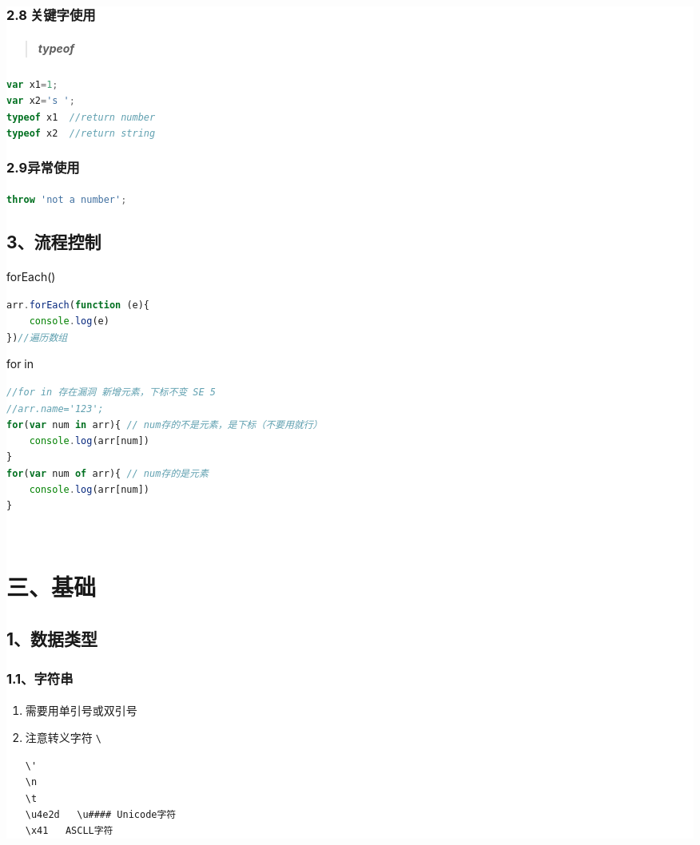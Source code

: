 ### 2.8 关键字使用

> ##### typeof

```js
var x1=1;
var x2='s ';
typeof x1  //return number
typeof x2  //return string
```

### 2.9异常使用

```js
throw 'not a number';
```



## 3、流程控制

forEach()

```js
arr.forEach(function (e){
    console.log(e)
})//遍历数组
```

for  in

```js
//for in 存在漏洞 新增元素，下标不变 SE 5 
//arr.name='123';
for(var num in arr){ // num存的不是元素，是下标（不要用就行）
 	console.log(arr[num])
}
for(var num of arr){ // num存的是元素
 	console.log(arr[num])
}
```

​	

# 三、基础

## 1、数据类型

### 1.1、字符串

1. 需要用单引号或双引号

2. 注意转义字符 `\`

   ```
   \'
   \n
   \t
   \u4e2d   \u#### Unicode字符
   \x41   ASCLL字符
   ```
